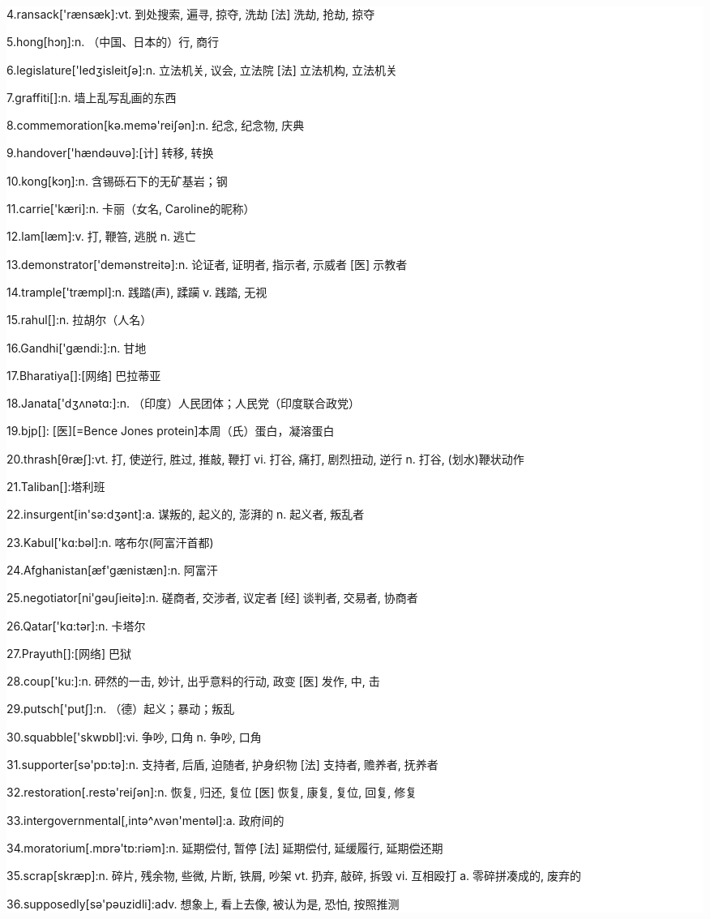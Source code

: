 4.ransack['rænsæk]:vt. 到处搜索, 遍寻, 掠夺, 洗劫 [法] 洗劫, 抢劫, 掠夺 

5.hong[hɔŋ]:n. （中国、日本的）行, 商行 

6.legislature['ledʒisleitʃә]:n. 立法机关, 议会, 立法院 [法] 立法机构, 立法机关 

7.graffiti[]:n. 墙上乱写乱画的东西 

8.commemoration[kә.memә'reiʃәn]:n. 纪念, 纪念物, 庆典 

9.handover['hændәuvә]:[计] 转移, 转换 

10.kong[kɔŋ]:n. 含锡砾石下的无矿基岩；钢 

11.carrie['kæri]:n. 卡丽（女名, Caroline的昵称） 

12.lam[læm]:v. 打, 鞭笞, 逃脱 n. 逃亡 

13.demonstrator['demәnstreitә]:n. 论证者, 证明者, 指示者, 示威者 [医] 示教者 

14.trample['træmpl]:n. 践踏(声), 蹂躏 v. 践踏, 无视 

15.rahul[]:n. 拉胡尔（人名） 

16.Gandhi['gændi:]:n. 甘地 

17.Bharatiya[]:[网络] 巴拉蒂亚 

18.Janata['dʒʌnətɑ:]:n. （印度）人民团体；人民党（印度联合政党） 

19.bjp[]: [医][=Bence Jones protein]本周（氏）蛋白，凝溶蛋白 

20.thrash[θræʃ]:vt. 打, 使逆行, 胜过, 推敲, 鞭打 vi. 打谷, 痛打, 剧烈扭动, 逆行 n. 打谷, (划水)鞭状动作 

21.Taliban[]:塔利班 

22.insurgent[in'sә:dʒәnt]:a. 谋叛的, 起义的, 澎湃的 n. 起义者, 叛乱者 

23.Kabul['kɑ:bәl]:n. 喀布尔(阿富汗首都) 

24.Afghanistan[æf'gænistæn]:n. 阿富汗 

25.negotiator[ni'gәuʃieitә]:n. 磋商者, 交涉者, 议定者 [经] 谈判者, 交易者, 协商者 

26.Qatar['kɑ:tәr]:n. 卡塔尔 

27.Prayuth[]:[网络] 巴狱 

28.coup['ku:]:n. 砰然的一击, 妙计, 出乎意料的行动, 政变 [医] 发作, 中, 击 

29.putsch['putʃ]:n. （德）起义；暴动；叛乱 

30.squabble['skwɒbl]:vi. 争吵, 口角 n. 争吵, 口角 

31.supporter[sә'pɒ:tә]:n. 支持者, 后盾, 迫随者, 护身织物 [法] 支持者, 赡养者, 抚养者 

32.restoration[.restә'reiʃәn]:n. 恢复, 归还, 复位 [医] 恢复, 康复, 复位, 回复, 修复 

33.intergovernmental[,intә^ʌvәn'mentәl]:a. 政府间的 

34.moratorium[.mɒrә'tɒ:riәm]:n. 延期偿付, 暂停 [法] 延期偿付, 延缓履行, 延期偿还期 

35.scrap[skræp]:n. 碎片, 残余物, 些微, 片断, 铁屑, 吵架 vt. 扔弃, 敲碎, 拆毁 vi. 互相殴打 a. 零碎拼凑成的, 废弃的 

36.supposedly[sә'pәuzidli]:adv. 想象上, 看上去像, 被认为是, 恐怕, 按照推测 

